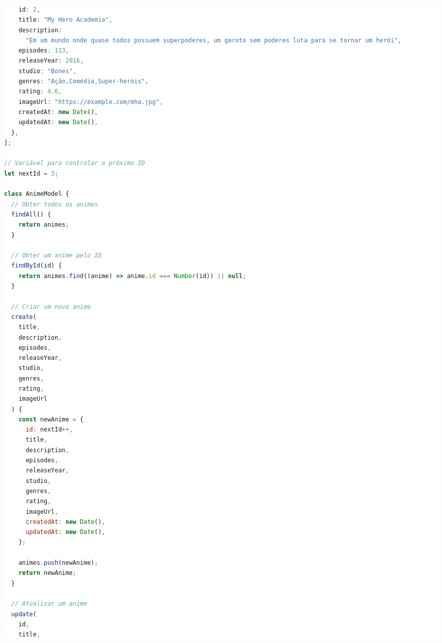 ```javascript
    id: 2,
    title: "My Hero Academia",
    description:
      "Em um mundo onde quase todos possuem superpoderes, um garoto sem poderes luta para se tornar um herói",
    episodes: 113,
    releaseYear: 2016,
    studio: "Bones",
    genres: "Ação,Comédia,Super-heróis",
    rating: 4.6,
    imageUrl: "https://example.com/mha.jpg",
    createdAt: new Date(),
    updatedAt: new Date(),
  },
];

// Variável para controlar o próximo ID
let nextId = 3;

class AnimeModel {
  // Obter todos os animes
  findAll() {
    return animes;
  }

  // Obter um anime pelo ID
  findById(id) {
    return animes.find((anime) => anime.id === Number(id)) || null;
  }

  // Criar um novo anime
  create(
    title,
    description,
    episodes,
    releaseYear,
    studio,
    genres,
    rating,
    imageUrl
  ) {
    const newAnime = {
      id: nextId++,
      title,
      description,
      episodes,
      releaseYear,
      studio,
      genres,
      rating,
      imageUrl,
      createdAt: new Date(),
      updatedAt: new Date(),
    };

    animes.push(newAnime);
    return newAnime;
  }

  // Atualizar um anime
  update(
    id,
    title,
```